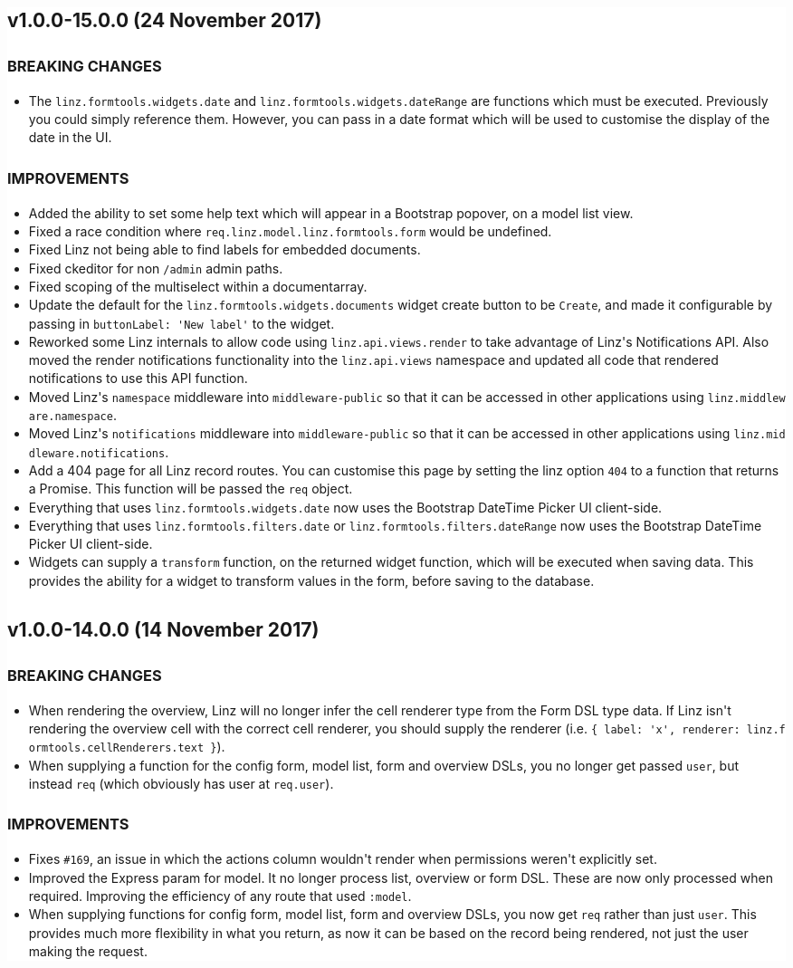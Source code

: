 ## v1.0.0-15.0.0 (24 November 2017)

### BREAKING CHANGES

-   The `linz.formtools.widgets.date` and `linz.formtools.widgets.dateRange` are functions which must be executed. Previously you could simply reference them. However, you can pass in a date format which will be used to customise the display of the date in the UI.

### IMPROVEMENTS

-   Added the ability to set some help text which will appear in a Bootstrap popover, on a model list view.
-   Fixed a race condition where `req.linz.model.linz.formtools.form` would be undefined.
-   Fixed Linz not being able to find labels for embedded documents.
-   Fixed ckeditor for non `/admin` admin paths.
-   Fixed scoping of the multiselect within a documentarray.
-   Update the default for the `linz.formtools.widgets.documents` widget create button to be `Create`, and made it configurable by passing in `buttonLabel: 'New label'` to the widget.
-   Reworked some Linz internals to allow code using `linz.api.views.render` to take advantage of Linz's Notifications API. Also moved the render notifications functionality into the `linz.api.views` namespace and updated all code that rendered notifications to use this API function.
-   Moved Linz's `namespace` middleware into `middleware-public` so that it can be accessed in other applications using `linz.middleware.namespace`.
-   Moved Linz's `notifications` middleware into `middleware-public` so that it can be accessed in other applications using `linz.middleware.notifications`.
-   Add a 404 page for all Linz record routes. You can customise this page by setting the linz option `404` to a function that returns a Promise. This function will be passed the `req` object.
-   Everything that uses `linz.formtools.widgets.date` now uses the Bootstrap DateTime Picker UI client-side.
-   Everything that uses `linz.formtools.filters.date` or `linz.formtools.filters.dateRange` now uses the Bootstrap DateTime Picker UI client-side.
-   Widgets can supply a `transform` function, on the returned widget function, which will be executed when saving data. This provides the ability for a widget to transform values in the form, before saving to the database.

## v1.0.0-14.0.0 (14 November 2017)

### BREAKING CHANGES

-   When rendering the overview, Linz will no longer infer the cell renderer type from the Form DSL type data. If Linz isn't rendering the overview cell with the correct cell renderer, you should supply the renderer (i.e. `{ label: 'x', renderer: linz.formtools.cellRenderers.text }`).
-   When supplying a function for the config form, model list, form and overview DSLs, you no longer get passed `user`, but instead `req` (which obviously has user at `req.user`).

### IMPROVEMENTS

-   Fixes `#169`, an issue in which the actions column wouldn't render when permissions weren't explicitly set.
-   Improved the Express param for model. It no longer process list, overview or form DSL. These are now only processed when required. Improving the efficiency of any route that used `:model`.
-   When supplying functions for config form, model list, form and overview DSLs, you now get `req` rather than just `user`. This provides much more flexibility in what you return, as now it can be based on the record being rendered, not just the user making the request.
